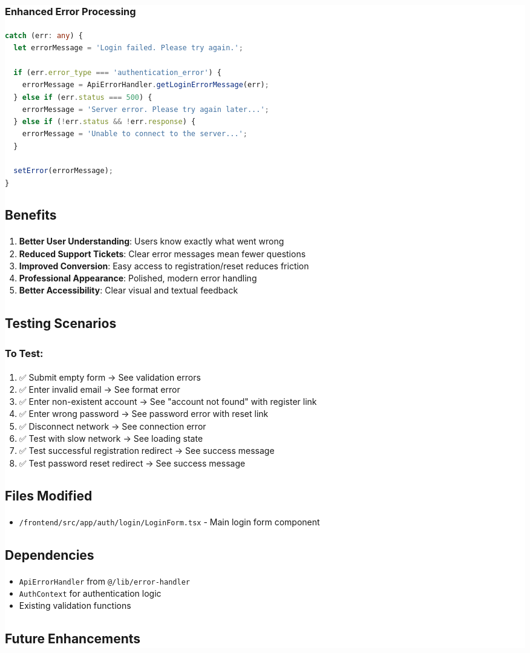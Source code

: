 ### Enhanced Error Processing
```typescript
catch (err: any) {
  let errorMessage = 'Login failed. Please try again.';
  
  if (err.error_type === 'authentication_error') {
    errorMessage = ApiErrorHandler.getLoginErrorMessage(err);
  } else if (err.status === 500) {
    errorMessage = 'Server error. Please try again later...';
  } else if (!err.status && !err.response) {
    errorMessage = 'Unable to connect to the server...';
  }
  
  setError(errorMessage);
}
```

## Benefits

1. **Better User Understanding**: Users know exactly what went wrong
2. **Reduced Support Tickets**: Clear error messages mean fewer questions
3. **Improved Conversion**: Easy access to registration/reset reduces friction
4. **Professional Appearance**: Polished, modern error handling
5. **Better Accessibility**: Clear visual and textual feedback

## Testing Scenarios

### To Test:
1. ✅ Submit empty form → See validation errors
2. ✅ Enter invalid email → See format error
3. ✅ Enter non-existent account → See "account not found" with register link
4. ✅ Enter wrong password → See password error with reset link
5. ✅ Disconnect network → See connection error
6. ✅ Test with slow network → See loading state
7. ✅ Test successful registration redirect → See success message
8. ✅ Test password reset redirect → See success message

## Files Modified

- `/frontend/src/app/auth/login/LoginForm.tsx` - Main login form component

## Dependencies

- `ApiErrorHandler` from `@/lib/error-handler`
- `AuthContext` for authentication logic
- Existing validation functions

## Future Enhancements
